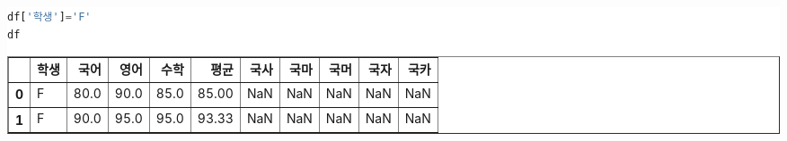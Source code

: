 



```python
df['학생']='F'
df
```




<div>
<style scoped>
    .dataframe tbody tr th:only-of-type {
        vertical-align: middle;
    }

    .dataframe tbody tr th {
        vertical-align: top;
    }

    .dataframe thead th {
        text-align: right;
    }
</style>
<table border="1" class="dataframe">
  <thead>
    <tr style="text-align: right;">
      <th></th>
      <th>학생</th>
      <th>국어</th>
      <th>영어</th>
      <th>수학</th>
      <th>평균</th>
      <th>국사</th>
      <th>국마</th>
      <th>국머</th>
      <th>국자</th>
      <th>국카</th>
    </tr>
  </thead>
  <tbody>
    <tr>
      <th>0</th>
      <td>F</td>
      <td>80.0</td>
      <td>90.0</td>
      <td>85.0</td>
      <td>85.00</td>
      <td>NaN</td>
      <td>NaN</td>
      <td>NaN</td>
      <td>NaN</td>
      <td>NaN</td>
    </tr>
    <tr>
      <th>1</th>
      <td>F</td>
      <td>90.0</td>
      <td>95.0</td>
      <td>95.0</td>
      <td>93.33</td>
      <td>NaN</td>
      <td>NaN</td>
      <td>NaN</td>
      <td>NaN</td>
      <td>NaN</td>